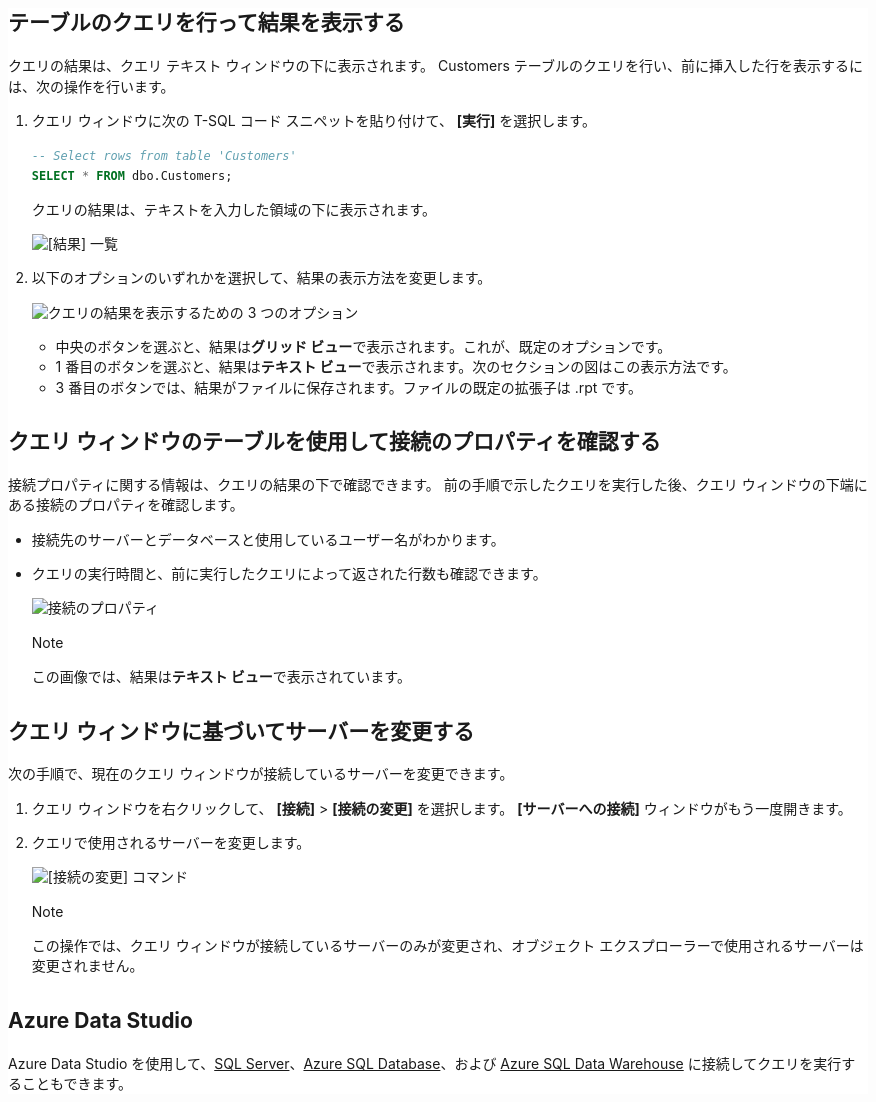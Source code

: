 ## <a name="query-the-table-and-view-the-results"></a>テーブルのクエリを行って結果を表示する

クエリの結果は、クエリ テキスト ウィンドウの下に表示されます。 Customers テーブルのクエリを行い、前に挿入した行を表示するには、次の操作を行います。

1. クエリ ウィンドウに次の T-SQL コード スニペットを貼り付けて、 **[実行]** を選択します。

   ```sql
   -- Select rows from table 'Customers'
   SELECT * FROM dbo.Customers;
   ```

    クエリの結果は、テキストを入力した領域の下に表示されます。 

   ![[結果] 一覧](media/connect-query-sql-server/queryresults.png)

2. 以下のオプションのいずれかを選択して、結果の表示方法を変更します。

     ![クエリの結果を表示するための 3 つのオプション](media/connect-query-sql-server/results.png)

    * 中央のボタンを選ぶと、結果は**グリッド ビュー**で表示されます。これが、既定のオプションです。 
    * 1 番目のボタンを選ぶと、結果は**テキスト ビュー**で表示されます。次のセクションの図はこの表示方法です。
    * 3 番目のボタンでは、結果がファイルに保存されます。ファイルの既定の拡張子は .rpt です。

## <a name="verify-your-connection-properties-by-using-the-query-window-table"></a>クエリ ウィンドウのテーブルを使用して接続のプロパティを確認する

接続プロパティに関する情報は、クエリの結果の下で確認できます。 前の手順で示したクエリを実行した後、クエリ ウィンドウの下端にある接続のプロパティを確認します。

* 接続先のサーバーとデータベースと使用しているユーザー名がわかります。
* クエリの実行時間と、前に実行したクエリによって返された行数も確認できます。

    ![接続のプロパティ](media/connect-query-sql-server/connectionproperties.png)

    > [!Note]
    > この画像では、結果は**テキスト ビュー**で表示されています。

## <a name="change-the-server-based-on-the-query-window"></a>クエリ ウィンドウに基づいてサーバーを変更する

次の手順で、現在のクエリ ウィンドウが接続しているサーバーを変更できます。

1. クエリ ウィンドウを右クリックして、 **[接続]**  >  **[接続の変更]** を選択します。 **[サーバーへの接続]** ウィンドウがもう一度開きます。

2. クエリで使用されるサーバーを変更します。

   ![[接続の変更] コマンド](media/connect-query-sql-server/changeconnection.png)

    > [!NOTE]
    > この操作では、クエリ ウィンドウが接続しているサーバーのみが変更され、オブジェクト エクスプローラーで使用されるサーバーは変更されません。

## <a name="azure-data-studio"></a>Azure Data Studio

Azure Data Studio を使用して、[SQL Server](../../azure-data-studio/quickstart-sql-server.md)、[Azure SQL Database](../../azure-data-studio/quickstart-sql-database.md)、および [Azure SQL Data Warehouse](../../azure-data-studio/quickstart-sql-dw.md) に接続してクエリを実行することもできます。
